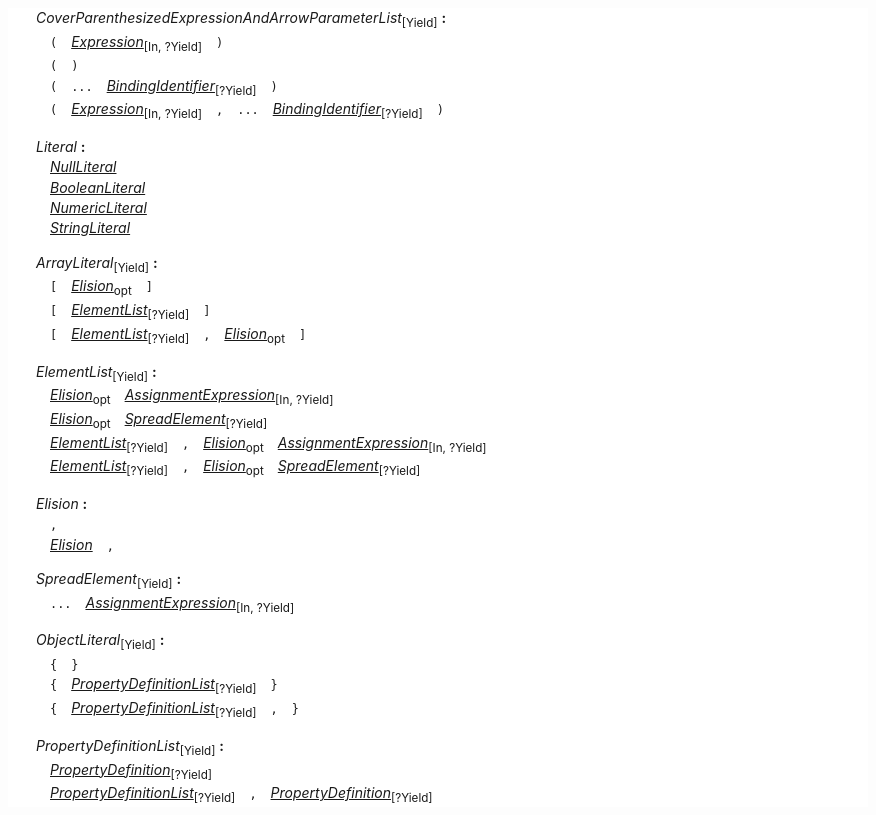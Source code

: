 &emsp;&emsp;<a name="CoverParenthesizedExpressionAndArrowParameterList"></a>*CoverParenthesizedExpressionAndArrowParameterList*<sub>[Yield]</sub> **:**  
&emsp;&emsp;&emsp;<a name="CoverParenthesizedExpressionAndArrowParameterList-029ac257"></a>`` ( ``&emsp;*[Expression](#Expression)*<sub>[In, ?Yield]</sub>&emsp;`` ) ``  
&emsp;&emsp;&emsp;<a name="CoverParenthesizedExpressionAndArrowParameterList-78e44c33"></a>`` ( ``&emsp;`` ) ``  
&emsp;&emsp;&emsp;<a name="CoverParenthesizedExpressionAndArrowParameterList-1f3e167a"></a>`` ( ``&emsp;`` ... ``&emsp;*[BindingIdentifier](#BindingIdentifier)*<sub>[?Yield]</sub>&emsp;`` ) ``  
&emsp;&emsp;&emsp;<a name="CoverParenthesizedExpressionAndArrowParameterList-73ce9d37"></a>`` ( ``&emsp;*[Expression](#Expression)*<sub>[In, ?Yield]</sub>&emsp;`` , ``&emsp;`` ... ``&emsp;*[BindingIdentifier](#BindingIdentifier)*<sub>[?Yield]</sub>&emsp;`` ) ``  
  
&emsp;&emsp;<a name="Literal"></a>*Literal* **:**  
&emsp;&emsp;&emsp;<a name="Literal-54f84188"></a>*[NullLiteral](#NullLiteral)*  
&emsp;&emsp;&emsp;<a name="Literal-3508e1fd"></a>*[BooleanLiteral](#BooleanLiteral)*  
&emsp;&emsp;&emsp;<a name="Literal-a548b407"></a>*[NumericLiteral](#NumericLiteral)*  
&emsp;&emsp;&emsp;<a name="Literal-5c74e54d"></a>*[StringLiteral](#StringLiteral)*  
  
&emsp;&emsp;<a name="ArrayLiteral"></a>*ArrayLiteral*<sub>[Yield]</sub> **:**  
&emsp;&emsp;&emsp;<a name="ArrayLiteral-906e476b"></a>`` [ ``&emsp;*[Elision](#Elision)*<sub>opt</sub>&emsp;`` ] ``  
&emsp;&emsp;&emsp;<a name="ArrayLiteral-71e00db5"></a>`` [ ``&emsp;*[ElementList](#ElementList)*<sub>[?Yield]</sub>&emsp;`` ] ``  
&emsp;&emsp;&emsp;<a name="ArrayLiteral-eaaf3387"></a>`` [ ``&emsp;*[ElementList](#ElementList)*<sub>[?Yield]</sub>&emsp;`` , ``&emsp;*[Elision](#Elision)*<sub>opt</sub>&emsp;`` ] ``  
  
&emsp;&emsp;<a name="ElementList"></a>*ElementList*<sub>[Yield]</sub> **:**  
&emsp;&emsp;&emsp;<a name="ElementList-337c482b"></a>*[Elision](#Elision)*<sub>opt</sub>&emsp;*[AssignmentExpression](#AssignmentExpression)*<sub>[In, ?Yield]</sub>  
&emsp;&emsp;&emsp;<a name="ElementList-05f42a48"></a>*[Elision](#Elision)*<sub>opt</sub>&emsp;*[SpreadElement](#SpreadElement)*<sub>[?Yield]</sub>  
&emsp;&emsp;&emsp;<a name="ElementList-5fbdc8af"></a>*[ElementList](#ElementList)*<sub>[?Yield]</sub>&emsp;`` , ``&emsp;*[Elision](#Elision)*<sub>opt</sub>&emsp;*[AssignmentExpression](#AssignmentExpression)*<sub>[In, ?Yield]</sub>  
&emsp;&emsp;&emsp;<a name="ElementList-df01e14f"></a>*[ElementList](#ElementList)*<sub>[?Yield]</sub>&emsp;`` , ``&emsp;*[Elision](#Elision)*<sub>opt</sub>&emsp;*[SpreadElement](#SpreadElement)*<sub>[?Yield]</sub>  
  
&emsp;&emsp;<a name="Elision"></a>*Elision* **:**  
&emsp;&emsp;&emsp;<a name="Elision-9471f753"></a>`` , ``  
&emsp;&emsp;&emsp;<a name="Elision-806d0124"></a>*[Elision](#Elision)*&emsp;`` , ``  
  
&emsp;&emsp;<a name="SpreadElement"></a>*SpreadElement*<sub>[Yield]</sub> **:**  
&emsp;&emsp;&emsp;<a name="SpreadElement-06932152"></a>`` ... ``&emsp;*[AssignmentExpression](#AssignmentExpression)*<sub>[In, ?Yield]</sub>  
  
&emsp;&emsp;<a name="ObjectLiteral"></a>*ObjectLiteral*<sub>[Yield]</sub> **:**  
&emsp;&emsp;&emsp;<a name="ObjectLiteral-81ba5a4a"></a>`` { ``&emsp;`` } ``  
&emsp;&emsp;&emsp;<a name="ObjectLiteral-e8cab933"></a>`` { ``&emsp;*[PropertyDefinitionList](#PropertyDefinitionList)*<sub>[?Yield]</sub>&emsp;`` } ``  
&emsp;&emsp;&emsp;<a name="ObjectLiteral-f3799aaa"></a>`` { ``&emsp;*[PropertyDefinitionList](#PropertyDefinitionList)*<sub>[?Yield]</sub>&emsp;`` , ``&emsp;`` } ``  
  
&emsp;&emsp;<a name="PropertyDefinitionList"></a>*PropertyDefinitionList*<sub>[Yield]</sub> **:**  
&emsp;&emsp;&emsp;<a name="PropertyDefinitionList-9c5ab7a0"></a>*[PropertyDefinition](#PropertyDefinition)*<sub>[?Yield]</sub>  
&emsp;&emsp;&emsp;<a name="PropertyDefinitionList-fa54c4a2"></a>*[PropertyDefinitionList](#PropertyDefinitionList)*<sub>[?Yield]</sub>&emsp;`` , ``&emsp;*[PropertyDefinition](#PropertyDefinition)*<sub>[?Yield]</sub>  
  